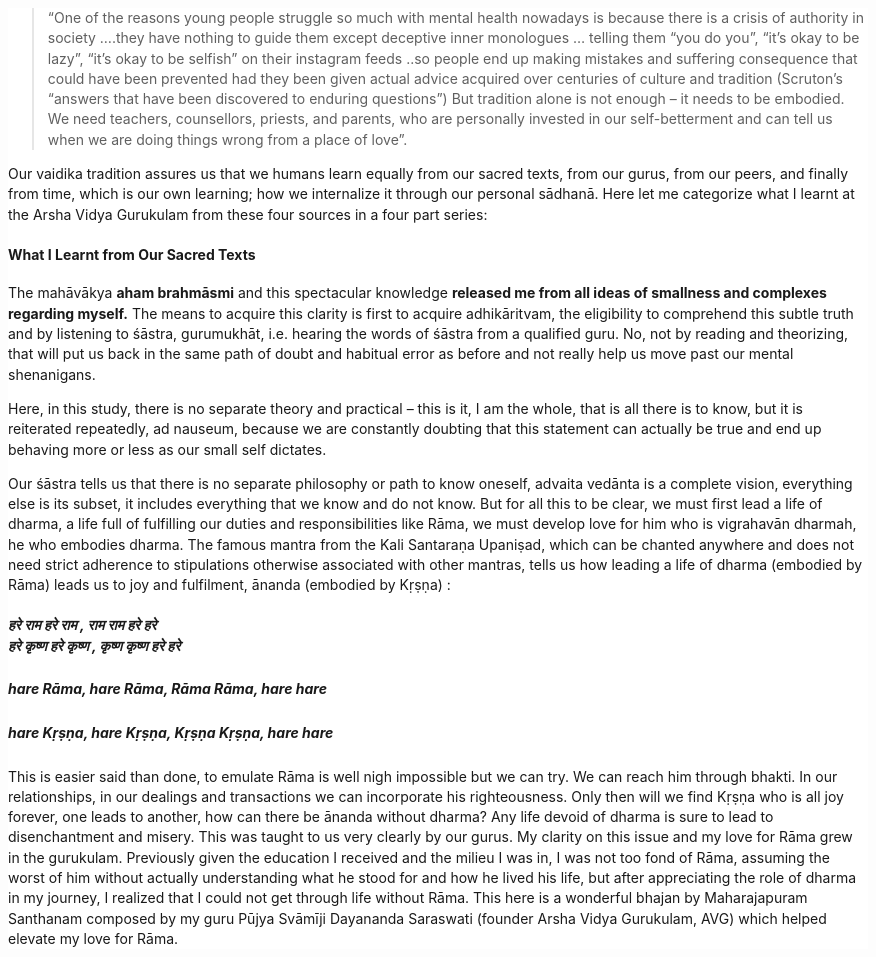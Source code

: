 >“One of the reasons young people struggle so much with mental health nowadays is because there is a crisis of authority in society ….they have nothing to guide them except deceptive inner monologues … telling them “you do you”, “it’s okay to be lazy”, “it’s okay to be selfish” on their instagram feeds ..so people end up making mistakes and suffering consequence that could have been prevented had they been given actual advice acquired over centuries of culture and tradition (Scruton’s “answers that have been discovered to enduring questions”) But tradition alone is not enough – it needs to be embodied. We need teachers, counsellors, priests, and parents, who are personally invested in our self-betterment and can tell us when we are doing things wrong from a place of love”.

Our vaidika tradition assures us that we humans learn equally from our sacred texts, from our gurus, from our peers, and finally from time, which is our own learning; how we internalize it through our personal sādhanā. Here let me categorize what I learnt at the Arsha Vidya Gurukulam from these four sources in a four part series:

#### What I Learnt from Our Sacred Texts
The mahāvākya **aham brahmāsmi** and this spectacular knowledge **released me from all ideas of smallness and complexes regarding myself.** The means to acquire this clarity is first to acquire adhikāritvam, the eligibility to comprehend this subtle truth and by listening to śāstra, gurumukhāt, i.e. hearing the words of śāstra from a qualified guru. No, not by reading and theorizing, that will put us back in the same path of doubt and habitual error as before and not really help us move past our mental shenanigans.

Here, in this study, there is no separate theory and practical – this is it, I am the whole, that is all there is to know, but it is reiterated repeatedly, ad nauseum, because we are constantly doubting that this statement can actually be true and end up behaving more or less as our small self dictates.

Our śāstra tells us that there is no separate philosophy or path to know oneself, advaita vedānta is a complete vision, everything else is its subset, it includes everything that we know and do not know. But for all this to be clear, we must first lead a life of dharma, a life full of fulfilling our duties and responsibilities like Rāma, we must develop love for him who is vigrahavān dharmah, he who embodies dharma. The famous mantra from the Kali Santaraṇa Upaniṣad, which can be chanted anywhere and does not need strict adherence to stipulations otherwise associated with other mantras, tells us how leading a life of dharma (embodied by Rāma) leads us to joy and fulfilment, ānanda (embodied by Kṛṣṇa) :

<h5 class="hindi">हरे राम हरे राम , राम राम हरे हरे<br>
हरे कृष्ण हरे कृष्ण , कृष्ण कृष्ण हरे हरे
</h5>

##### hare Rāma, hare Rāma, Rāma Rāma, hare hare
##### hare Kṛṣṇa, hare Kṛṣṇa, Kṛṣṇa Kṛṣṇa, hare hare

This is easier said than done, to emulate Rāma is well nigh impossible but we can try. We can reach him through bhakti. In our relationships, in our dealings and transactions we can incorporate his righteousness. Only then will we find Kṛṣṇa who is all joy forever, one leads to another, how can there be ānanda without dharma? Any life devoid of dharma is sure to lead to disenchantment and misery. This was taught to us very clearly by our gurus. My clarity on this issue and my love for Rāma grew in the gurukulam. Previously given the education I received and the milieu I was in, I was not too fond of Rāma, assuming the worst of him without actually understanding what he stood for and how he lived his life, but after appreciating the role of dharma in my journey, I realized that I could not get through life without Rāma. This here is a wonderful bhajan by Maharajapuram Santhanam composed by my guru Pūjya Svāmīji Dayananda Saraswati (founder Arsha Vidya Gurukulam, AVG) which helped elevate my love for Rāma.

